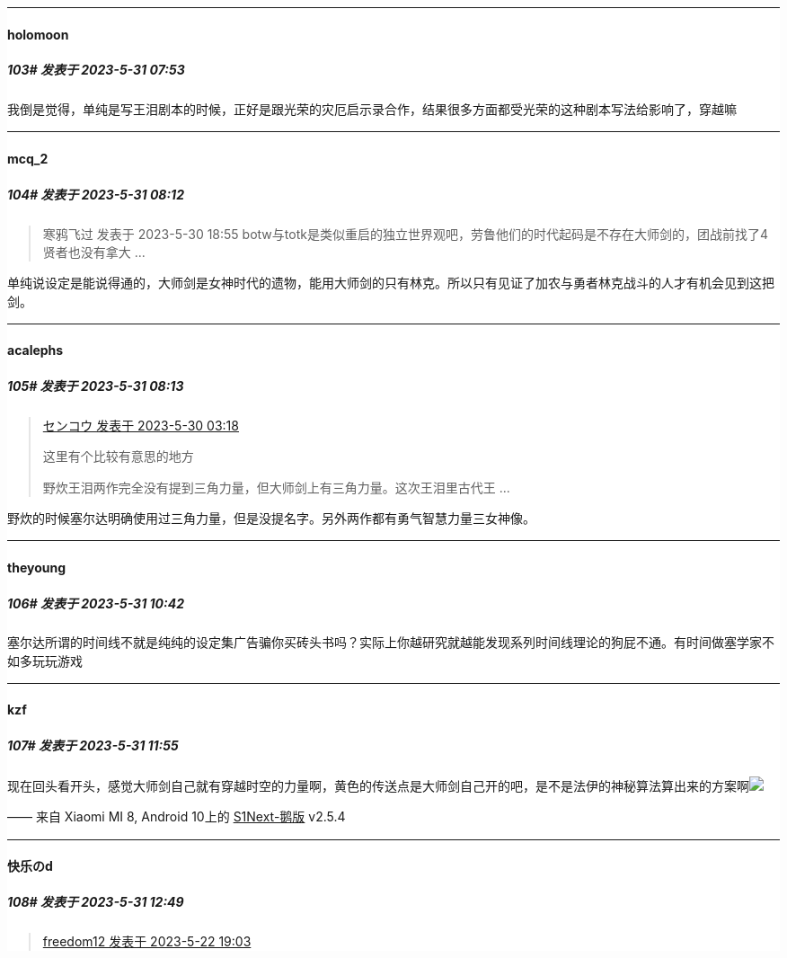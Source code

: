 
*****

####  holomoon  
##### 103#       发表于 2023-5-31 07:53

我倒是觉得，单纯是写王泪剧本的时候，正好是跟光荣的灾厄启示录合作，结果很多方面都受光荣的这种剧本写法给影响了，穿越嘛


*****

####  mcq_2  
##### 104#       发表于 2023-5-31 08:12

<blockquote>寒鸦飞过 发表于 2023-5-30 18:55
botw与totk是类似重启的独立世界观吧，劳鲁他们的时代起码是不存在大师剑的，团战前找了4贤者也没有拿大 ...</blockquote>
单纯说设定是能说得通的，大师剑是女神时代的遗物，能用大师剑的只有林克。所以只有见证了加农与勇者林克战斗的人才有机会见到这把剑。

*****

####  acalephs  
##### 105#       发表于 2023-5-31 08:13

<blockquote><a href="httphttps://bbs.saraba1st.com/2b/forum.php?mod=redirect&amp;goto=findpost&amp;pid=61055058&amp;ptid=2135410" target="_blank">センコウ 发表于 2023-5-30 03:18</a>

这里有个比较有意思的地方

野炊王泪两作完全没有提到三角力量，但大师剑上有三角力量。这次王泪里古代王 ...</blockquote>
野炊的时候塞尔达明确使用过三角力量，但是没提名字。另外两作都有勇气智慧力量三女神像。


*****

####  theyoung  
##### 106#       发表于 2023-5-31 10:42

塞尔达所谓的时间线不就是纯纯的设定集广告骗你买砖头书吗？实际上你越研究就越能发现系列时间线理论的狗屁不通。有时间做塞学家不如多玩玩游戏


*****

####  kzf  
##### 107#       发表于 2023-5-31 11:55

现在回头看开头，感觉大师剑自己就有穿越时空的力量啊，黄色的传送点是大师剑自己开的吧，是不是法伊的神秘算法算出来的方案啊<img src="https://static.saraba1st.com/image/smiley/face2017/037.png" referrerpolicy="no-referrer">

—— 来自 Xiaomi MI 8, Android 10上的 [S1Next-鹅版](https://github.com/ykrank/S1-Next/releases) v2.5.4


*****

####  快乐のd  
##### 108#       发表于 2023-5-31 12:49

<blockquote><a href="httphttps://bbs.saraba1st.com/2b/forum.php?mod=redirect&amp;goto=findpost&amp;pid=60948913&amp;ptid=2135410" target="_blank">freedom12 发表于 2023-5-22 19:03</a>
